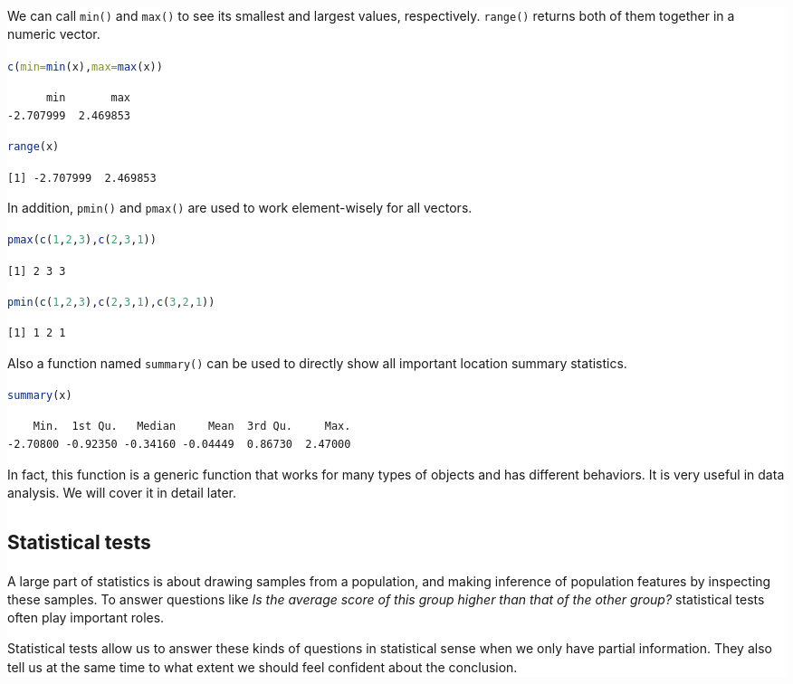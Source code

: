 We can call `min()` and `max()` to see its smallest and largest values, respectively. `range()` returns both of them together in a numeric vector.


```r
c(min=min(x),max=max(x))
```

```
      min       max 
-2.707999  2.469853 
```

```r
range(x)
```

```
[1] -2.707999  2.469853
```

In addition, `pmin()` and `pmax()` are used to work element-wisely for all vectors.


```r
pmax(c(1,2,3),c(2,3,1))
```

```
[1] 2 3 3
```

```r
pmin(c(1,2,3),c(2,3,1),c(3,2,1))
```

```
[1] 1 2 1
```

Also a function named `summary()` can be used to directly show all important location summary statistics.


```r
summary(x)
```

```
    Min.  1st Qu.   Median     Mean  3rd Qu.     Max. 
-2.70800 -0.92350 -0.34160 -0.04449  0.86730  2.47000 
```

In fact, this function is a generic function that works for many types of objects and has different behaviors. It is very useful in data analysis. We will cover it in detail later.

## Statistical tests

A large part of statistics is about drawing samples from a population, and making inference of population features by inspecting these samples. To answer questions like *Is the average score of this group higher than that of the other group?* statistical tests often play important roles. 

Statistical tests allow us to answer these kinds of questions in statistical sense when we only have partial information. They also tell us at the same time to what extent we should feel confident about the conclusion.
